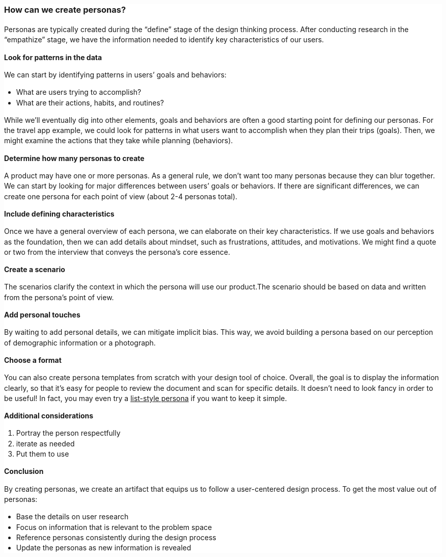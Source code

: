 ### How can we create personas?

Personas are typically created during the “define” stage of the design thinking process. After conducting research in the “empathize” stage, we have the information needed to identify key characteristics of our users.

**Look for patterns in the data**

We can start by identifying patterns in users’ goals and behaviors:

- What are users trying to accomplish?
- What are their actions, habits, and routines?

While we’ll eventually dig into other elements, goals and behaviors are often a good starting point for defining our personas. For the travel app example, we could look for patterns in what users want to accomplish when they plan their trips (goals). Then, we might examine the actions that they take while planning (behaviors).

**Determine how many personas to create**

A product may have one or more personas. As a general rule, we don’t want too many personas because they can blur together. We can start by looking for major differences between users’ goals or behaviors. If there are significant differences, we can create one persona for each point of view (about 2-4 personas total).

**Include defining characteristics**

Once we have a general overview of each persona, we can elaborate on their key characteristics. If we use goals and behaviors as the foundation, then we can add details about mindset, such as frustrations, attitudes, and motivations. We might find a quote or two from the interview that conveys the persona’s core essence.

**Create a scenario** 

The scenarios clarify the context in which the persona will use our product.The scenario should be based on data and written from the persona’s point of view.

**Add personal touches**

By waiting to add personal details, we can mitigate implicit bias. This way, we avoid building a persona based on our perception of demographic information or a photograph.

**Choose a format**

You can also create persona templates from scratch with your design tool of choice. Overall, the goal is to display the information clearly, so that it’s easy for people to review the document and scan for specific details. It doesn’t need to look fancy in order to be useful! In fact, you may even try a [list-style persona](https://www.uxpin.com/studio/blog/persona-examples/) if you want to keep it simple.

**Additional considerations**

1. Portray the person respectfully
2. iterate as needed
3. Put them to use

**Conclusion**

By creating personas, we create an artifact that equips us to follow a user-centered design process. To get the most value out of personas:

- Base the details on user research
- Focus on information that is relevant to the problem space
- Reference personas consistently during the design process
- Update the personas as new information is revealed